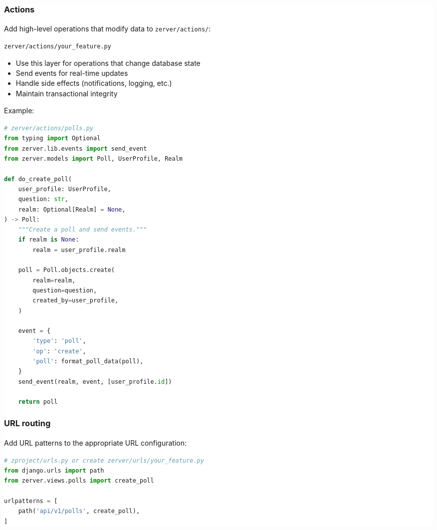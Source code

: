 ### Actions

Add high-level operations that modify data to `zerver/actions/`:

```
zerver/actions/your_feature.py
```

- Use this layer for operations that change database state
- Send events for real-time updates
- Handle side effects (notifications, logging, etc.)
- Maintain transactional integrity

Example:
```python
# zerver/actions/polls.py
from typing import Optional
from zerver.lib.events import send_event
from zerver.models import Poll, UserProfile, Realm

def do_create_poll(
    user_profile: UserProfile,
    question: str,
    realm: Optional[Realm] = None,
) -> Poll:
    """Create a poll and send events."""
    if realm is None:
        realm = user_profile.realm

    poll = Poll.objects.create(
        realm=realm,
        question=question,
        created_by=user_profile,
    )

    event = {
        'type': 'poll',
        'op': 'create',
        'poll': format_poll_data(poll),
    }
    send_event(realm, event, [user_profile.id])

    return poll
```

### URL routing

Add URL patterns to the appropriate URL configuration:

```python
# zproject/urls.py or create zerver/urls/your_feature.py
from django.urls import path
from zerver.views.polls import create_poll

urlpatterns = [
    path('api/v1/polls', create_poll),
]
```
